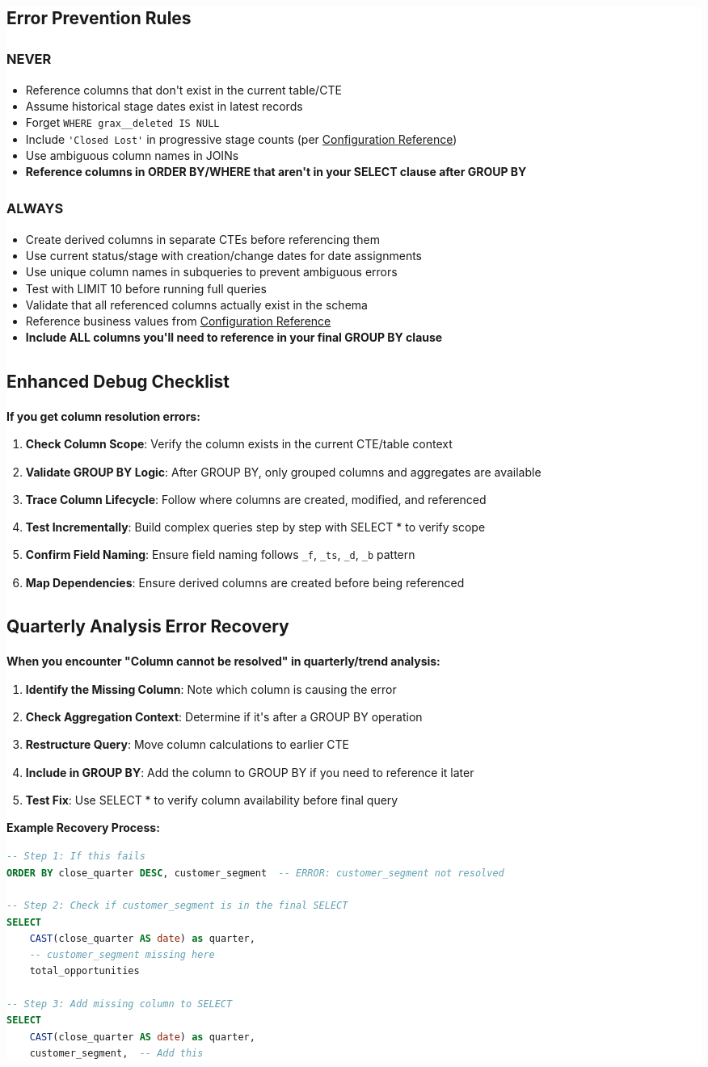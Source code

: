 ## Error Prevention Rules

### NEVER

- Reference columns that don't exist in the current table/CTE
- Assume historical stage dates exist in latest records
- Forget `WHERE grax__deleted IS NULL`
- Include `'Closed Lost'` in progressive stage counts (per [Configuration Reference](./configuration-reference.md))
- Use ambiguous column names in JOINs
- **Reference columns in ORDER BY/WHERE that aren't in your SELECT clause after GROUP BY**

### ALWAYS

- Create derived columns in separate CTEs before referencing them
- Use current status/stage with creation/change dates for date assignments
- Use unique column names in subqueries to prevent ambiguous errors
- Test with LIMIT 10 before running full queries
- Validate that all referenced columns actually exist in the schema
- Reference business values from [Configuration Reference](./configuration-reference.md)
- **Include ALL columns you'll need to reference in your final GROUP BY clause**

## Enhanced Debug Checklist

**If you get column resolution errors:**

1. **Check Column Scope**: Verify the column exists in the current CTE/table context

2. **Validate GROUP BY Logic**: After GROUP BY, only grouped columns and aggregates are available

3. **Trace Column Lifecycle**: Follow where columns are created, modified, and referenced

4. **Test Incrementally**: Build complex queries step by step with SELECT * to verify scope

5. **Confirm Field Naming**: Ensure field naming follows `_f`, `_ts`, `_d`, `_b` pattern

6. **Map Dependencies**: Ensure derived columns are created before being referenced

## Quarterly Analysis Error Recovery

**When you encounter "Column cannot be resolved" in quarterly/trend analysis:**

1. **Identify the Missing Column**: Note which column is causing the error

2. **Check Aggregation Context**: Determine if it's after a GROUP BY operation

3. **Restructure Query**: Move column calculations to earlier CTE

4. **Include in GROUP BY**: Add the column to GROUP BY if you need to reference it later

5. **Test Fix**: Use SELECT * to verify column availability before final query

**Example Recovery Process:**

```sql
-- Step 1: If this fails
ORDER BY close_quarter DESC, customer_segment  -- ERROR: customer_segment not resolved

-- Step 2: Check if customer_segment is in the final SELECT
SELECT 
    CAST(close_quarter AS date) as quarter,
    -- customer_segment missing here
    total_opportunities

-- Step 3: Add missing column to SELECT
SELECT 
    CAST(close_quarter AS date) as quarter,
    customer_segment,  -- Add this
```